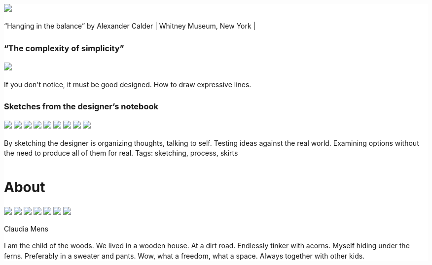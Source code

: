 ![](images/notes/image-asset44.jpeg) 

“Hanging in the balance” by Alexander Calder | Whitney Museum, New York |
### “The complexity of simplicity”

![](images/notes/image-asset55.jpeg)

If you don't notice, it must be good designed. How to draw expressive lines.

### Sketches from the designer’s notebook

![](images/notes/icon/IMG_7792.jpg)
![](images/notes/icon/IMG_7791.jpg)
![](images/notes/icon/IMG_7790.jpg)
![](images/notes/icon/IMG_7789.jpg)
![](images/notes/icon/IMG_7788.jpg)
![](images/notes/icon/IMG_7787.jpg)
![](images/notes/icon/IMG_7786.jpg)
![](images/notes/icon/IMG_7785.jpg)
![](images/notes/icon/IMG_7784.jpg)

By sketching the designer is organizing thoughts, talking to self. Testing ideas against the real world. Examining options without the need to produce all of them for real. 
Tags: sketching, process, skirts

# About

![](images/about/IMG_0811.jpg)
![](images/about/IMG_9473.jpg)
![](images/about/IMG_9557.jpg)
![](images/about/IMG_9563.jpg)
![](images/about/IMG_9566.jpg)
![](images/about/IMG_9571.jpg)
![](images/about/IMG_9581.jpg)

Claudia Mens

I am the child of the woods.
We lived in a wooden house. At a dirt road.
Endlessly tinker with acorns.
Myself hiding under the ferns.
Preferably in a sweater and pants.
Wow, what a freedom, what a space.
Always together with other kids.
